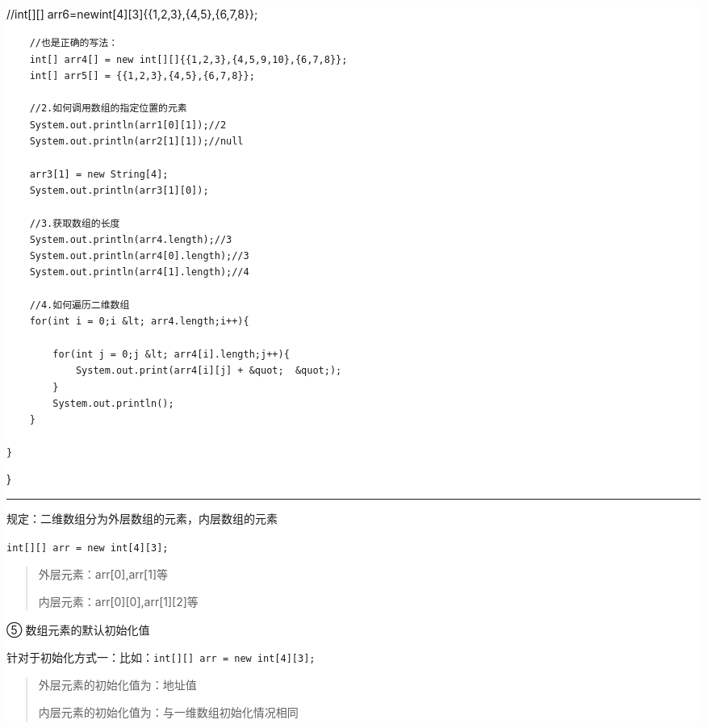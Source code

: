 //int[][] arr6=newint[4][3]{{1,2,3},{4,5},{6,7,8}};



```
    //也是正确的写法：
    int[] arr4[] = new int[][]{{1,2,3},{4,5,9,10},{6,7,8}};
    int[] arr5[] = {{1,2,3},{4,5},{6,7,8}};

    //2.如何调用数组的指定位置的元素
    System.out.println(arr1[0][1]);//2
    System.out.println(arr2[1][1]);//null

    arr3[1] = new String[4];
    System.out.println(arr3[1][0]);

    //3.获取数组的长度
    System.out.println(arr4.length);//3
    System.out.println(arr4[0].length);//3
    System.out.println(arr4[1].length);//4

    //4.如何遍历二维数组
    for(int i = 0;i &lt; arr4.length;i++){

        for(int j = 0;j &lt; arr4[i].length;j++){
            System.out.print(arr4[i][j] + &quot;  &quot;);
        }
        System.out.println();
    }

}
```



}



------

规定：二维数组分为外层数组的元素，内层数组的元素



```
int[][] arr = new int[4][3];
```

> 外层元素：arr[0],arr[1]等
>
> 内层元素：arr[0][0],arr[1][2]等

⑤ 数组元素的默认初始化值

针对于初始化方式一：比如：`int[][] arr = new int[4][3];`

> 外层元素的初始化值为：地址值
>
> 内层元素的初始化值为：与一维数组初始化情况相同
